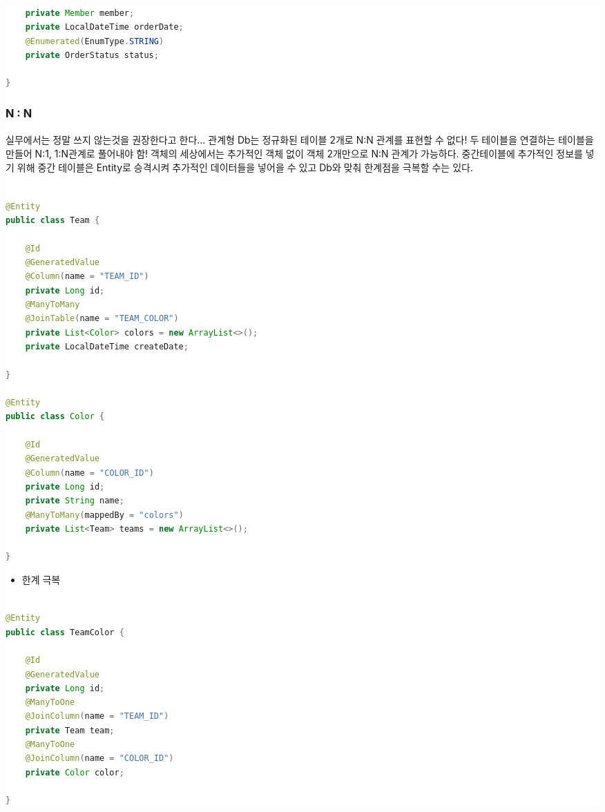 ```java
    private Member member;
    private LocalDateTime orderDate;
    @Enumerated(EnumType.STRING)
    private OrderStatus status;

}
```

### N : N

실무에서는 정말 쓰지 않는것을 권장한다고 한다... 관계형 Db는 정규화된 테이블 2개로 N:N 관계를 표현할 수 없다!
두 테이블을 연결하는 테이블을 만들어 N:1, 1:N관계로 풀어내야 함!
객체의 세상에서는 추가적인 객체 없이 객체 2개만으로 N:N 관계가 가능하다. 중간테이블에 추가적인 정보를 넣기 위해 중간 테이블은 Entity로 승격시켜 추가적인
데이터들을 넣어을 수 있고 Db와 맞춰 한계점을 극복할 수는 있다.

```java

@Entity
public class Team {

    @Id
    @GeneratedValue
    @Column(name = "TEAM_ID")
    private Long id;
    @ManyToMany
    @JoinTable(name = "TEAM_COLOR")
    private List<Color> colors = new ArrayList<>();
    private LocalDateTime createDate;

}

@Entity
public class Color {

    @Id
    @GeneratedValue
    @Column(name = "COLOR_ID")
    private Long id;
    private String name;
    @ManyToMany(mappedBy = "colors")
    private List<Team> teams = new ArrayList<>();

}

```

- 한계 극복

```java

@Entity
public class TeamColor {

    @Id
    @GeneratedValue
    private Long id;
    @ManyToOne
    @JoinColumn(name = "TEAM_ID")
    private Team team;
    @ManyToOne
    @JoinColumn(name = "COLOR_ID")
    private Color color;

}

```